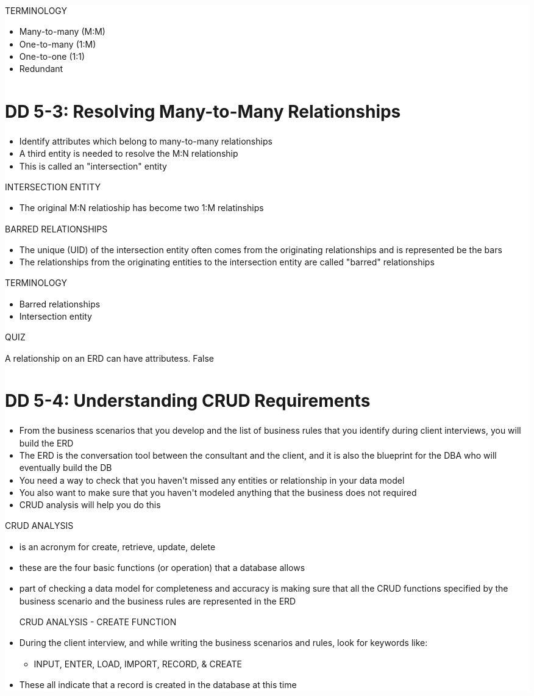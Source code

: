 TERMINOLOGY
 - Many-to-many (M:M)
 - One-to-many (1:M)
 - One-to-one (1:1)
 - Redundant


DD 5-3: Resolving Many-to-Many Relationships
==============

 - Identify attributes which belong to many-to-many relationships
 - A third entity is needed to resolve the M:N relationship
 - This is called an "intersection" entity

INTERSECTION ENTITY

 - The original M:N relatioship has become two 1:M relatinships

BARRED RELATIONSHIPS

 - The unique (UID) of the intersection entity often comes from the originating
   relationships and is represented be the bars
 - The relationships from the originating entities to the intersection entity
   are called "barred" relationships

TERMINOLOGY
 - Barred relationships
 - Intersection entity

QUIZ

 A relationship on an ERD can have attributess.
 	False

DD 5-4: Understanding CRUD Requirements
==============

 - From the business scenarios that you develop and the list of business rules
   that you identify during client interviews, you will build the ERD
 - The ERD is the conversation tool between the consultant and the client, and
   it is also the blueprint for the DBA who will eventually build the DB
 - You need a way to check that you haven't missed any entities or relationship
   in your data model
 - You also want to make sure that you haven't modeled anything that the 
   business does not required
 - CRUD analysis will help you do this

CRUD ANALYSIS

 - is an acronym for create, retrieve, update, delete
 - these are the four basic functions (or operation) that a database allows
 - part of checking a data model for completeness and accuracy is making sure
   that all the CRUD functions specified by the business scenario and the
   business rules are represented in the ERD

	CRUD ANALYSIS - CREATE FUNCTION

 - During the client interview, and while writing the business scenarios 
   and rules, look for keywords like:
    - INPUT, ENTER, LOAD, IMPORT, RECORD, & CREATE
 - These all indicate that a record is created in the database at this time

